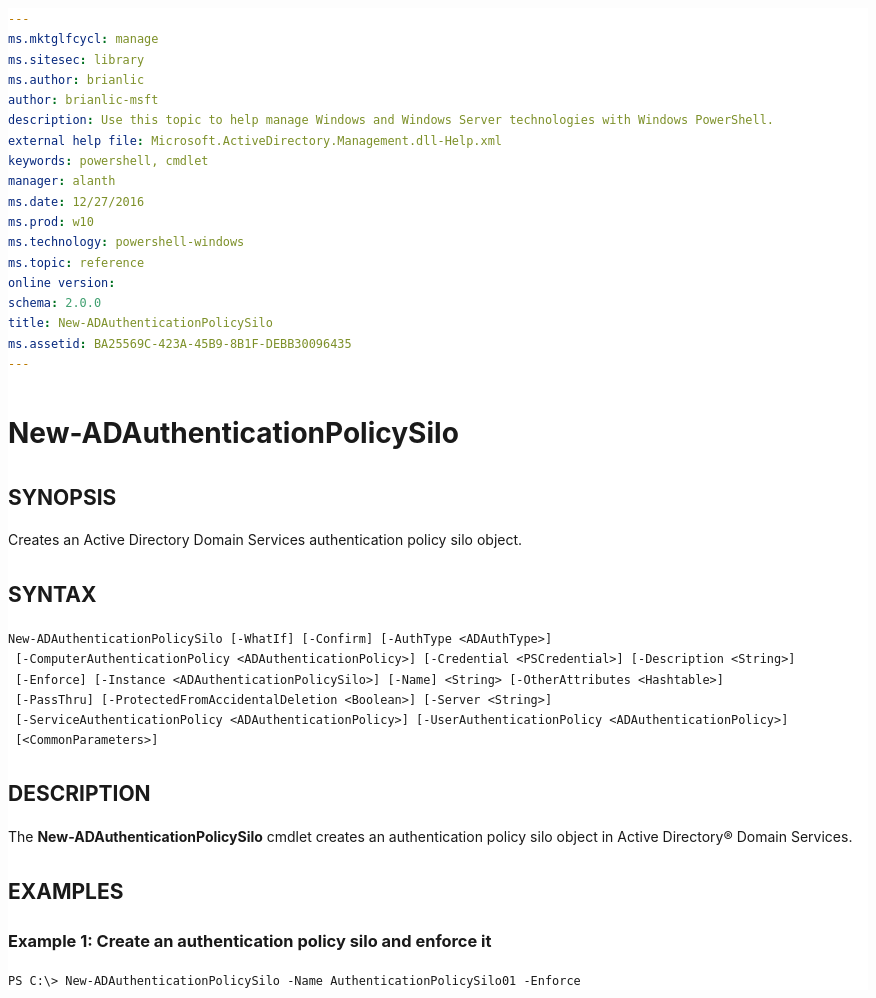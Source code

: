 ```yaml
---
ms.mktglfcycl: manage
ms.sitesec: library
ms.author: brianlic
author: brianlic-msft
description: Use this topic to help manage Windows and Windows Server technologies with Windows PowerShell.
external help file: Microsoft.ActiveDirectory.Management.dll-Help.xml
keywords: powershell, cmdlet
manager: alanth
ms.date: 12/27/2016
ms.prod: w10
ms.technology: powershell-windows
ms.topic: reference
online version: 
schema: 2.0.0
title: New-ADAuthenticationPolicySilo
ms.assetid: BA25569C-423A-45B9-8B1F-DEBB30096435
---
```


# New-ADAuthenticationPolicySilo

## SYNOPSIS
Creates an Active Directory Domain Services authentication policy silo object.

## SYNTAX

```
New-ADAuthenticationPolicySilo [-WhatIf] [-Confirm] [-AuthType <ADAuthType>]
 [-ComputerAuthenticationPolicy <ADAuthenticationPolicy>] [-Credential <PSCredential>] [-Description <String>]
 [-Enforce] [-Instance <ADAuthenticationPolicySilo>] [-Name] <String> [-OtherAttributes <Hashtable>]
 [-PassThru] [-ProtectedFromAccidentalDeletion <Boolean>] [-Server <String>]
 [-ServiceAuthenticationPolicy <ADAuthenticationPolicy>] [-UserAuthenticationPolicy <ADAuthenticationPolicy>]
 [<CommonParameters>]
```

## DESCRIPTION
The **New-ADAuthenticationPolicySilo** cmdlet creates an authentication policy silo object in Active Directory® Domain Services.

## EXAMPLES

### Example 1: Create an authentication policy silo and enforce it
```
PS C:\> New-ADAuthenticationPolicySilo -Name AuthenticationPolicySilo01 -Enforce
```
